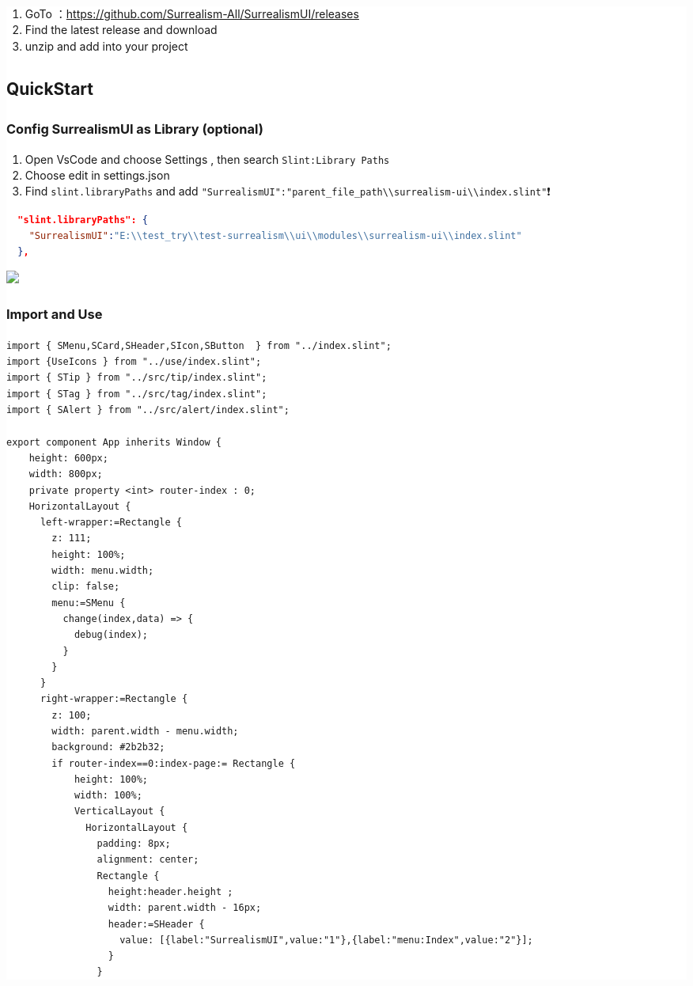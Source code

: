 1. GoTo ：https://github.com/Surrealism-All/SurrealismUI/releases
2. Find the latest release and download
3. unzip and add into your project

## QuickStart

### Config SurrealismUI as Library (optional)

1. Open VsCode and choose Settings , then search `Slint:Library Paths`
2. Choose edit in settings.json
3. Find `slint.libraryPaths` and add `"SurrealismUI":"parent_file_path\\surrealism-ui\\index.slint"`❗

```json
  "slint.libraryPaths": {
    "SurrealismUI":"E:\\test_try\\test-surrealism\\ui\\modules\\surrealism-ui\\index.slint"
  },
```

<img src="./README\imgs\image-20231225233105029.png">

### Import and Use

```slint
import { SMenu,SCard,SHeader,SIcon,SButton  } from "../index.slint";
import {UseIcons } from "../use/index.slint";
import { STip } from "../src/tip/index.slint";
import { STag } from "../src/tag/index.slint";
import { SAlert } from "../src/alert/index.slint";

export component App inherits Window {
    height: 600px;
    width: 800px;
    private property <int> router-index : 0;
    HorizontalLayout {
      left-wrapper:=Rectangle {
        z: 111;
        height: 100%;
        width: menu.width;
        clip: false;
        menu:=SMenu {
          change(index,data) => {
            debug(index);
          }
        }
      }
      right-wrapper:=Rectangle {
        z: 100;
        width: parent.width - menu.width;
        background: #2b2b32;
        if router-index==0:index-page:= Rectangle {
            height: 100%;
            width: 100%;
            VerticalLayout {
              HorizontalLayout {
                padding: 8px;
                alignment: center;
                Rectangle {
                  height:header.height ;
                  width: parent.width - 16px;
                  header:=SHeader {
                    value: [{label:"SurrealismUI",value:"1"},{label:"menu:Index",value:"2"}];
                  }
                }
```